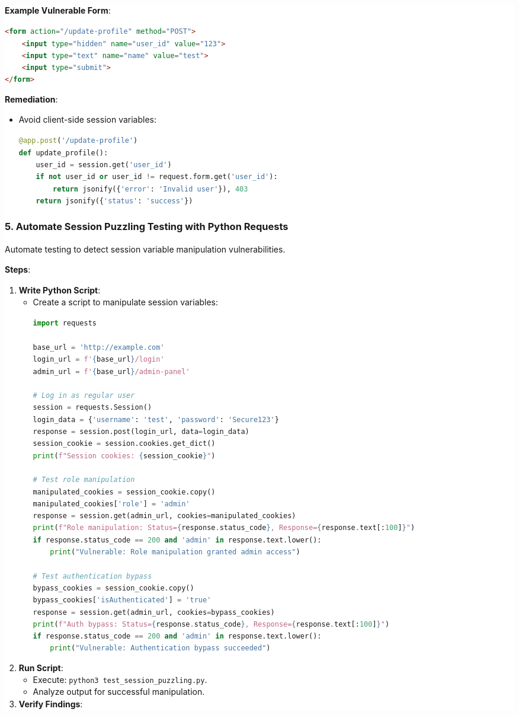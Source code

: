 **Example Vulnerable Form**:
```html
<form action="/update-profile" method="POST">
    <input type="hidden" name="user_id" value="123">
    <input type="text" name="name" value="test">
    <input type="submit">
</form>
```

**Remediation**:
- Avoid client-side session variables:
  ```python
  @app.post('/update-profile')
  def update_profile():
      user_id = session.get('user_id')
      if not user_id or user_id != request.form.get('user_id'):
          return jsonify({'error': 'Invalid user'}), 403
      return jsonify({'status': 'success'})
  ```

### **5. Automate Session Puzzling Testing with Python Requests**

Automate testing to detect session variable manipulation vulnerabilities.

**Steps**:
1. **Write Python Script**:
   - Create a script to manipulate session variables:
     ```python
     import requests

     base_url = 'http://example.com'
     login_url = f'{base_url}/login'
     admin_url = f'{base_url}/admin-panel'

     # Log in as regular user
     session = requests.Session()
     login_data = {'username': 'test', 'password': 'Secure123'}
     response = session.post(login_url, data=login_data)
     session_cookie = session.cookies.get_dict()
     print(f"Session cookies: {session_cookie}")

     # Test role manipulation
     manipulated_cookies = session_cookie.copy()
     manipulated_cookies['role'] = 'admin'
     response = session.get(admin_url, cookies=manipulated_cookies)
     print(f"Role manipulation: Status={response.status_code}, Response={response.text[:100]}")
     if response.status_code == 200 and 'admin' in response.text.lower():
         print("Vulnerable: Role manipulation granted admin access")

     # Test authentication bypass
     bypass_cookies = session_cookie.copy()
     bypass_cookies['isAuthenticated'] = 'true'
     response = session.get(admin_url, cookies=bypass_cookies)
     print(f"Auth bypass: Status={response.status_code}, Response={response.text[:100]}")
     if response.status_code == 200 and 'admin' in response.text.lower():
         print("Vulnerable: Authentication bypass succeeded")
     ```
2. **Run Script**:
   - Execute: `python3 test_session_puzzling.py`.
   - Analyze output for successful manipulation.
3. **Verify Findings**: